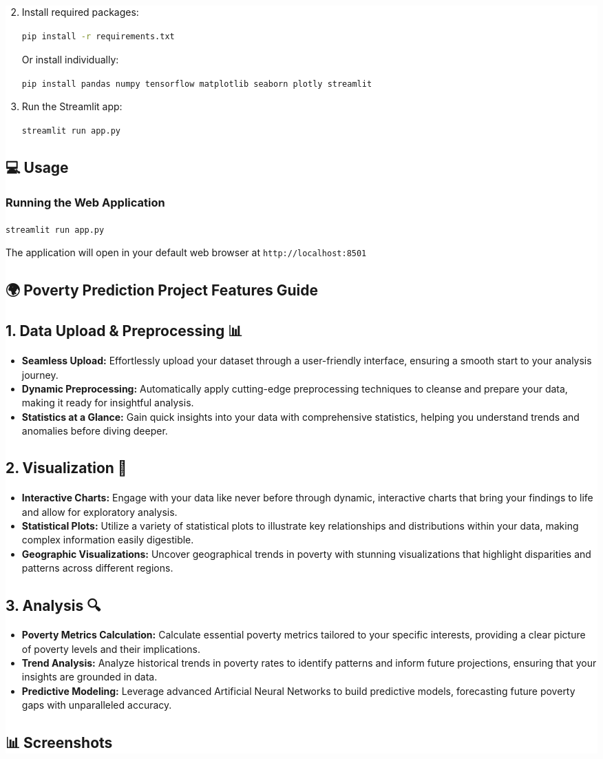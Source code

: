 2. Install required packages:
   ```bash
   pip install -r requirements.txt
   ```
   Or install individually:
   ```bash
   pip install pandas numpy tensorflow matplotlib seaborn plotly streamlit
   ```

3. Run the Streamlit app:
   ```bash
   streamlit run app.py
   ```

## 💻 Usage

### Running the Web Application
```bash
streamlit run app.py
```
The application will open in your default web browser at `http://localhost:8501`

## 🌍 Poverty Prediction Project Features Guide

## 1. Data Upload & Preprocessing 📊
- **Seamless Upload:** Effortlessly upload your dataset through a user-friendly interface, ensuring a smooth start to your analysis journey.
- **Dynamic Preprocessing:** Automatically apply cutting-edge preprocessing techniques to cleanse and prepare your data, making it ready for insightful analysis.
- **Statistics at a Glance:** Gain quick insights into your data with comprehensive statistics, helping you understand trends and anomalies before diving deeper.

## 2. Visualization 🎨
- **Interactive Charts:** Engage with your data like never before through dynamic, interactive charts that bring your findings to life and allow for exploratory analysis.
- **Statistical Plots:** Utilize a variety of statistical plots to illustrate key relationships and distributions within your data, making complex information easily digestible.
- **Geographic Visualizations:** Uncover geographical trends in poverty with stunning visualizations that highlight disparities and patterns across different regions.

## 3. Analysis 🔍
- **Poverty Metrics Calculation:** Calculate essential poverty metrics tailored to your specific interests, providing a clear picture of poverty levels and their implications.
- **Trend Analysis:** Analyze historical trends in poverty rates to identify patterns and inform future projections, ensuring that your insights are grounded in data.
- **Predictive Modeling:** Leverage advanced Artificial Neural Networks to build predictive models, forecasting future poverty gaps with unparalleled accuracy.

## 📊 Screenshots